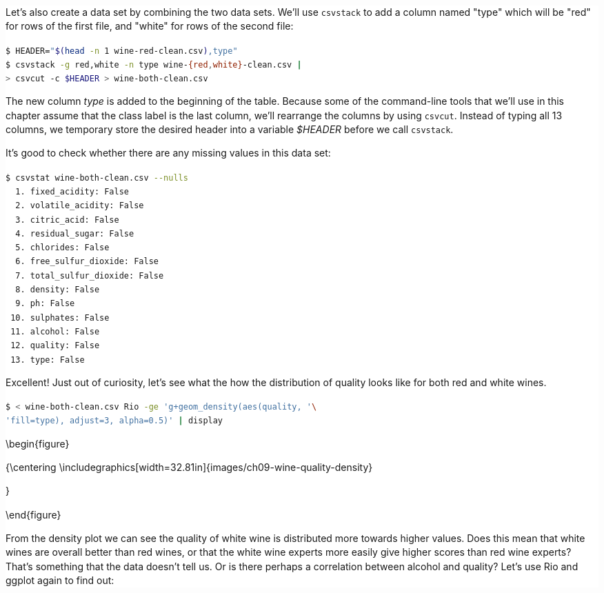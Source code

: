 Let’s also create a data set by combining the two data sets. We’ll use `csvstack` to add a column named "type" which will be "red" for rows of the first file, and "white" for rows of the second file:


```bash
$ HEADER="$(head -n 1 wine-red-clean.csv),type"
$ csvstack -g red,white -n type wine-{red,white}-clean.csv |
> csvcut -c $HEADER > wine-both-clean.csv
```

The new column *type* is added to the beginning of the table. Because some of the command-line tools that we’ll use in this chapter assume that the class label is the last column, we’ll rearrange the columns by using `csvcut`. Instead of typing all 13 columns, we temporary store the desired header into a variable *\$HEADER* before we call `csvstack`.

It’s good to check whether there are any missing values in this data set:


```bash
$ csvstat wine-both-clean.csv --nulls
  1. fixed_acidity: False
  2. volatile_acidity: False
  3. citric_acid: False
  4. residual_sugar: False
  5. chlorides: False
  6. free_sulfur_dioxide: False
  7. total_sulfur_dioxide: False
  8. density: False
  9. ph: False
 10. sulphates: False
 11. alcohol: False
 12. quality: False
 13. type: False
```

Excellent! Just out of curiosity, let’s see what the how the distribution of quality looks like for both red and white wines.


```bash
$ < wine-both-clean.csv Rio -ge 'g+geom_density(aes(quality, '\
'fill=type), adjust=3, alpha=0.5)' | display
```

\begin{figure}

{\centering \includegraphics[width=32.81in]{images/ch09-wine-quality-density} 

}

\end{figure}

From the density plot we can see the quality of white wine is distributed more towards higher values. Does this mean that white wines are overall better than red wines, or that the white wine experts more easily give higher scores than red wine experts? That’s something that the data doesn’t tell us. Or is there perhaps a correlation between alcohol and quality? Let’s use Rio and ggplot again to find out:

